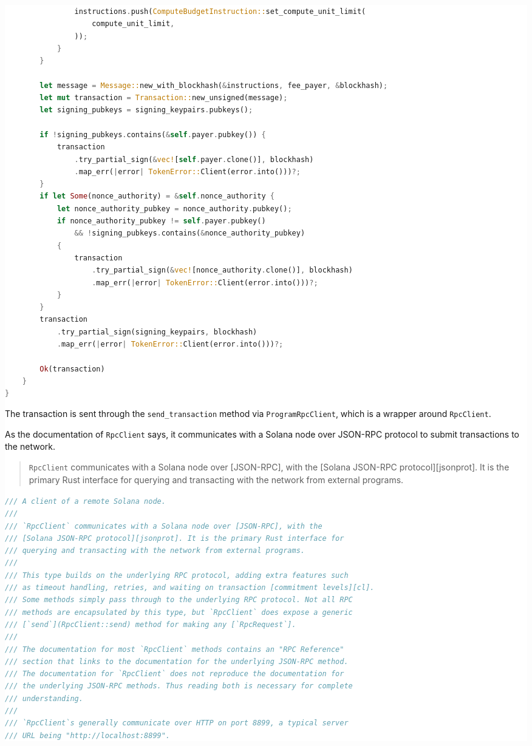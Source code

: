 ```rust
                instructions.push(ComputeBudgetInstruction::set_compute_unit_limit(
                    compute_unit_limit,
                ));
            }
        }

        let message = Message::new_with_blockhash(&instructions, fee_payer, &blockhash);
        let mut transaction = Transaction::new_unsigned(message);
        let signing_pubkeys = signing_keypairs.pubkeys();

        if !signing_pubkeys.contains(&self.payer.pubkey()) {
            transaction
                .try_partial_sign(&vec![self.payer.clone()], blockhash)
                .map_err(|error| TokenError::Client(error.into()))?;
        }
        if let Some(nonce_authority) = &self.nonce_authority {
            let nonce_authority_pubkey = nonce_authority.pubkey();
            if nonce_authority_pubkey != self.payer.pubkey()
                && !signing_pubkeys.contains(&nonce_authority_pubkey)
            {
                transaction
                    .try_partial_sign(&vec![nonce_authority.clone()], blockhash)
                    .map_err(|error| TokenError::Client(error.into()))?;
            }
        }
        transaction
            .try_partial_sign(signing_keypairs, blockhash)
            .map_err(|error| TokenError::Client(error.into()))?;

        Ok(transaction)
    }
}
```

The transaction is sent through the `send_transaction` method via `ProgramRpcClient`, which is a wrapper around `RpcClient`.

As the documentation of `RpcClient` says, it communicates with a Solana node over JSON-RPC protocol to submit transactions to the network.

> `RpcClient` communicates with a Solana node over [JSON-RPC], with the
> [Solana JSON-RPC protocol][jsonprot]. It is the primary Rust interface for
> querying and transacting with the network from external programs.

```rust
/// A client of a remote Solana node.
///
/// `RpcClient` communicates with a Solana node over [JSON-RPC], with the
/// [Solana JSON-RPC protocol][jsonprot]. It is the primary Rust interface for
/// querying and transacting with the network from external programs.
///
/// This type builds on the underlying RPC protocol, adding extra features such
/// as timeout handling, retries, and waiting on transaction [commitment levels][cl].
/// Some methods simply pass through to the underlying RPC protocol. Not all RPC
/// methods are encapsulated by this type, but `RpcClient` does expose a generic
/// [`send`](RpcClient::send) method for making any [`RpcRequest`].
///
/// The documentation for most `RpcClient` methods contains an "RPC Reference"
/// section that links to the documentation for the underlying JSON-RPC method.
/// The documentation for `RpcClient` does not reproduce the documentation for
/// the underlying JSON-RPC methods. Thus reading both is necessary for complete
/// understanding.
///
/// `RpcClient`s generally communicate over HTTP on port 8899, a typical server
/// URL being "http://localhost:8899".
```